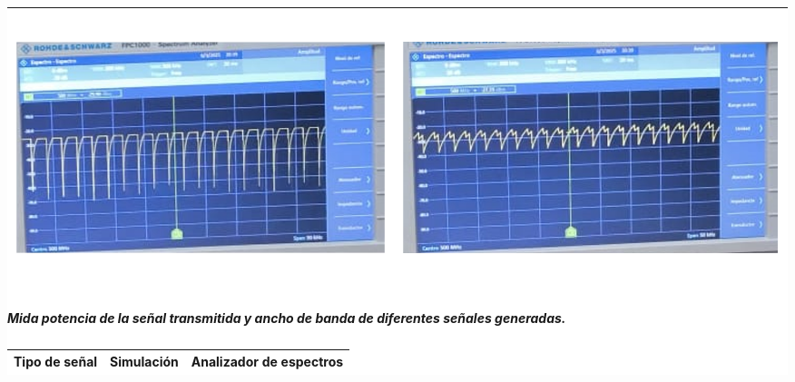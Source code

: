   | <img src="w23.PNG" height="300">            | <img src="w24.PNG" height="300">                 |
  |-----------------|-----------------------|

##### Mida potencia de la señal transmitida y ancho de banda de diferentes señales generadas.

| Tipo de señal | Simulación | Analizador de espectros |
|-----------------|-----------------|-----------------------|